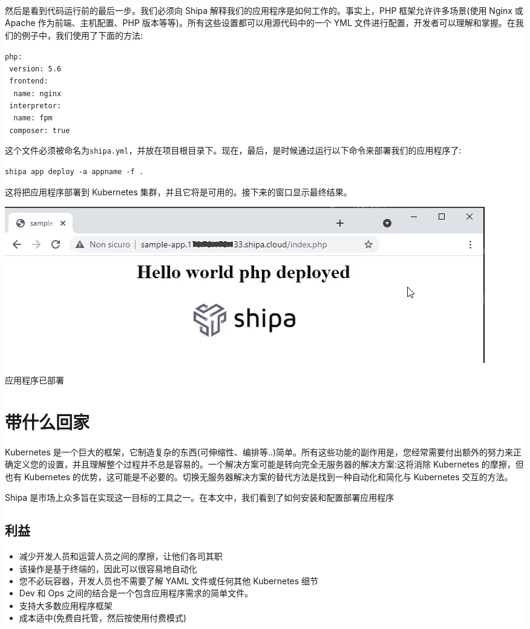 然后是看到代码运行前的最后一步。我们必须向 Shipa 解释我们的应用程序是如何工作的。事实上，PHP 框架允许许多场景(使用 Nginx 或 Apache 作为前端、主机配置、PHP 版本等等)。所有这些设置都可以用源代码中的一个 YML 文件进行配置，开发者可以理解和掌握。在我们的例子中，我们使用了下面的方法:

```
php:
 version: 5.6
 frontend:
  name: nginx
 interpretor:
  name: fpm
 composer: true
```

这个文件必须被命名为`shipa.yml`，并放在项目根目录下。现在，最后，是时候通过运行以下命令来部署我们的应用程序了:

```
shipa app deploy -a appname -f .
```

这将把应用程序部署到 Kubernetes 集群，并且它将是可用的。接下来的窗口显示最终结果。

![](img/be922b15f14ec885c80bdb7daf66d6b7.png)

应用程序已部署

# 带什么回家

Kubernetes 是一个巨大的框架，它制造复杂的东西(可伸缩性、编排等..)简单。所有这些功能的副作用是，您经常需要付出额外的努力来正确定义您的设置，并且理解整个过程并不总是容易的。一个解决方案可能是转向完全无服务器的解决方案:这将消除 Kubernetes 的摩擦，但也有 Kubernetes 的优势，这可能是不必要的。切换无服务器解决方案的替代方法是找到一种自动化和简化与 Kubernetes 交互的方法。

Shipa 是市场上众多旨在实现这一目标的工具之一。在本文中，我们看到了如何安装和配置部署应用程序

## 利益

*   减少开发人员和运营人员之间的摩擦，让他们各司其职
*   该操作是基于终端的，因此可以很容易地自动化
*   您不必玩容器，开发人员也不需要了解 YAML 文件或任何其他 Kubernetes 细节
*   Dev 和 Ops 之间的结合是一个包含应用程序需求的简单文件。
*   支持大多数应用程序框架
*   成本适中(免费自托管，然后按使用付费模式)
